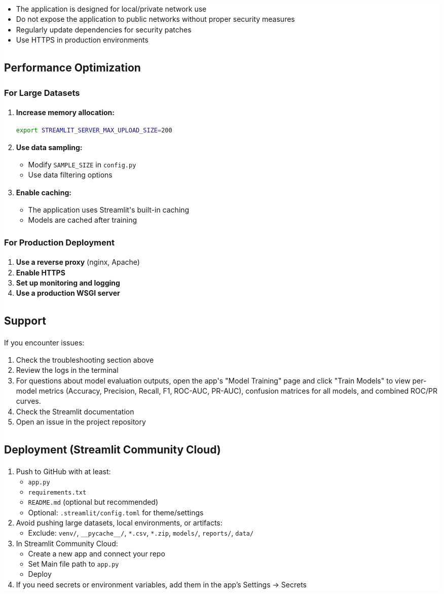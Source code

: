 - The application is designed for local/private network use
- Do not expose the application to public networks without proper security measures
- Regularly update dependencies for security patches
- Use HTTPS in production environments

## Performance Optimization

### For Large Datasets

1. **Increase memory allocation:**
   ```bash
   export STREAMLIT_SERVER_MAX_UPLOAD_SIZE=200
   ```

2. **Use data sampling:**
   - Modify `SAMPLE_SIZE` in `config.py`
   - Use data filtering options

3. **Enable caching:**
   - The application uses Streamlit's built-in caching
   - Models are cached after training

### For Production Deployment

1. **Use a reverse proxy** (nginx, Apache)
2. **Enable HTTPS**
3. **Set up monitoring and logging**
4. **Use a production WSGI server**

## Support

If you encounter issues:

1. Check the troubleshooting section above
2. Review the logs in the terminal
3. For questions about model evaluation outputs, open the app's "Model Training" page and click "Train Models" to view per-model metrics (Accuracy, Precision, Recall, F1, ROC-AUC, PR-AUC), confusion matrices for all models, and combined ROC/PR curves.
3. Check the Streamlit documentation
4. Open an issue in the project repository

## Deployment (Streamlit Community Cloud)

1. Push to GitHub with at least:
   - `app.py`
   - `requirements.txt`
   - `README.md` (optional but recommended)
   - Optional: `.streamlit/config.toml` for theme/settings
2. Avoid pushing large datasets, local environments, or artifacts:
   - Exclude: `venv/`, `__pycache__/`, `*.csv`, `*.zip`, `models/`, `reports/`, `data/`
3. In Streamlit Community Cloud:
   - Create a new app and connect your repo
   - Set Main file path to `app.py`
   - Deploy
4. If you need secrets or environment variables, add them in the app’s Settings → Secrets
